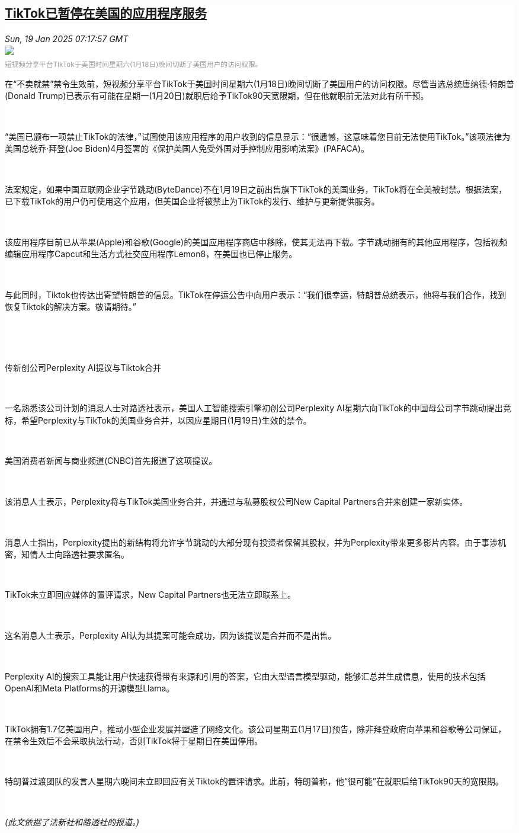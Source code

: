 
[TikTok已暂停在美国的应用程序服务](https://www.voachinese.com/a/tiktok-suspends-app-within-united-states-20250119/7942166.html)
------

<div><i>Sun, 19 Jan 2025 07:17:57 GMT</i></div><img src="https://images.weserv.nl?url=gdb.voanews.com/cf09ded1-1ddc-40d0-8518-457a9d24be20_r1_s_w900.jpg" width="100%"><div><small style="color: #999;">短视频分享平台TikTok于美国时间星期六(1月18日)晚间切断了美国用户的访问权限。</small></div><p>在“不卖就禁”禁令生效前，短视频分享平台TikTok于美国时间星期六(1月18日)晚间切断了美国用户的访问权限。尽管当选总统唐纳德·特朗普(Donald Trump)已表示有可能在星期一(1月20日)就职后给予TikTok90天宽限期，但在他就职前无法对此有所干预。</p><p> </p><p>“美国已颁布一项禁止TikTok的法律，”试图使用该应用程序的用户收到的信息显示：“很遗憾，这意味着您目前无法使用TikTok。”该项法律为美国总统乔·拜登(Joe Biden)4月签署的《保护美国人免受外国对手控制应用影响法案》(PAFACA)。</p><p> </p><p>法案规定，如果中国互联网企业字节跳动(ByteDance)不在1月19日之前出售旗下TikTok的美国业务，TikTok将在全美被封禁。根据法案，已下载TikTok的用户仍可使用这个应用，但美国企业将被禁止为TikTok的发行、维护与更新提供服务。</p><p> </p><p>该应用程序目前已从苹果(Apple)和谷歌(Google)的美国应用程序商店中移除，使其无法再下载。字节跳动拥有的其他应用程序，包括视频编辑应用程序Capcut和生活方式社交应用程序Lemon8，在美国也已停止服务。</p><p> </p><p>与此同时，Tiktok也传达出寄望特朗普的信息。TikTok在停运公告中向用户表示：“我们很幸运，特朗普总统表示，他将与我们合作，找到恢复Tiktok的解决方案。敬请期待。”</p><p> </p><p> </p><p>传新创公司Perplexity AI提议与Tiktok合并</p><p> </p><p>一名熟悉该公司计划的消息人士对路透社表示，美国人工智能搜索引擎初创公司Perplexity AI星期六向TikTok的中国母公司字节跳动提出竞标，希望Perplexity与TikTok的美国业务合并，以因应星期日(1月19日)生效的禁令。</p><p> </p><p>美国消费者新闻与商业频道(CNBC)首先报道了这项提议。</p><p> </p><p>该消息人士表示，Perplexity将与TikTok美国业务合并，并通过与私募股权公司New Capital Partners合并来创建一家新实体。</p><p> </p><p>消息人士指出，Perplexity提出的新结构将允许字节跳动的大部分现有投资者保留其股权，并为Perplexity带来更多影片内容。由于事涉机密，知情人士向路透社要求匿名。</p><p> </p><p>TikTok未立即回应媒体的置评请求，New Capital Partners也无法立即联系上。</p><p> </p><p>这名消息人士表示，Perplexity AI认为其提案可能会成功，因为该提议是合并而不是出售。</p><p> </p><p>Perplexity AI的搜索工具能让用户快速获得带有来源和引用的答案，它由大型语言模型驱动，能够汇总并生成信息，使用的技术包括OpenAI和Meta Platforms的开源模型Llama。</p><p> </p><p>TikTok拥有1.7亿美国用户，推动小型企业发展并塑造了网络文化。该公司星期五(1月17日)预告，除非拜登政府向苹果和谷歌等公司保证，在禁令生效后不会采取执法行动，否则TikTok将于星期日在美国停用。</p><p> </p><p>特朗普过渡团队的发言人星期六晚间未立即回应有关Tiktok的置评请求。此前，特朗普称，他“很可能”在就职后给TikTok90天的宽限期。</p><p> </p><p><em>(此文依据了法新社和路透社的报道。)</em></p>
